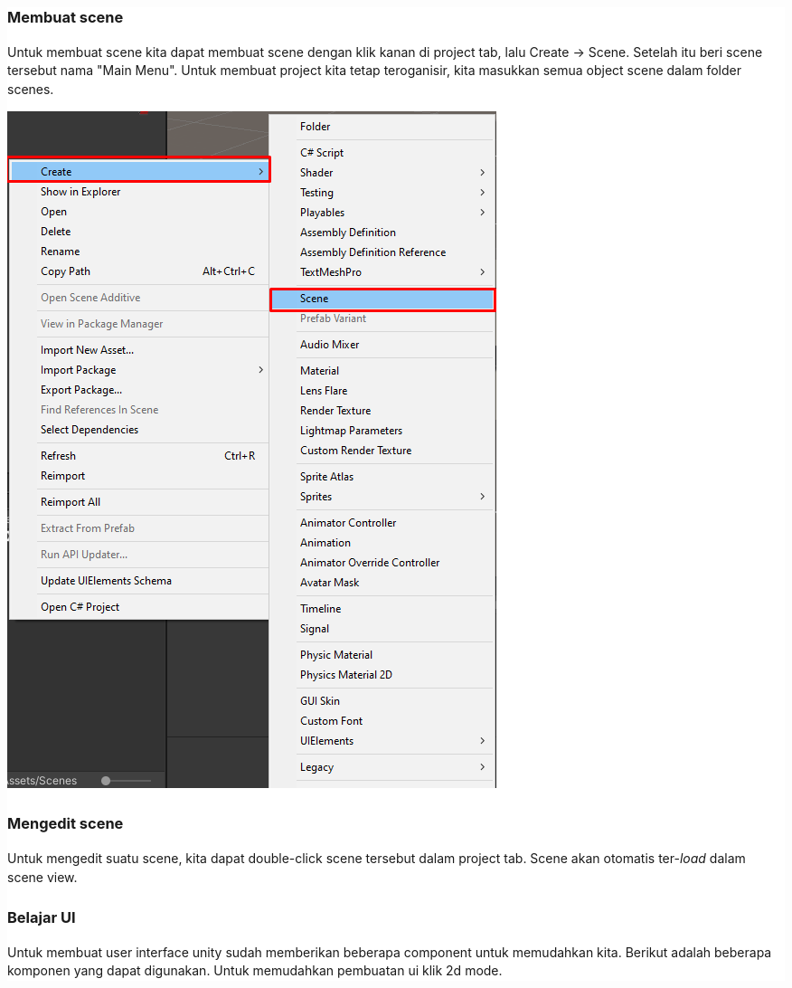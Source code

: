 ### Membuat scene
Untuk membuat scene kita dapat membuat scene dengan klik kanan di project tab, lalu Create -> Scene. Setelah itu beri scene tersebut nama "Main Menu". Untuk membuat project kita tetap teroganisir, kita masukkan semua object scene dalam folder scenes.

![img](img/buat-scene.png)

### Mengedit scene
Untuk mengedit suatu scene, kita dapat double-click scene tersebut dalam project tab. Scene akan otomatis ter-*load* dalam scene view.

### Belajar UI
Untuk membuat user interface unity sudah memberikan beberapa component untuk memudahkan kita. Berikut adalah beberapa komponen yang dapat digunakan. Untuk memudahkan pembuatan ui klik 2d mode.
